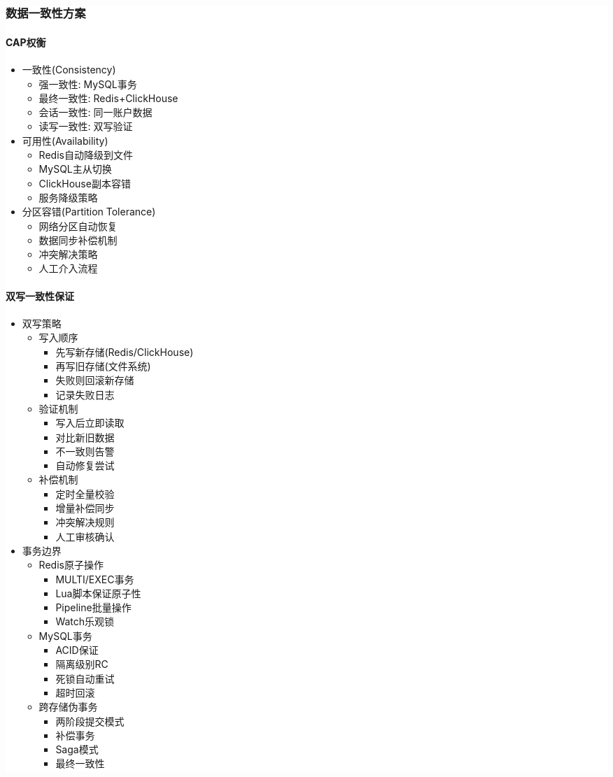 
### 数据一致性方案

#### CAP权衡
- 一致性(Consistency)
  - 强一致性: MySQL事务
  - 最终一致性: Redis+ClickHouse
  - 会话一致性: 同一账户数据
  - 读写一致性: 双写验证
- 可用性(Availability)
  - Redis自动降级到文件
  - MySQL主从切换
  - ClickHouse副本容错
  - 服务降级策略
- 分区容错(Partition Tolerance)
  - 网络分区自动恢复
  - 数据同步补偿机制
  - 冲突解决策略
  - 人工介入流程

#### 双写一致性保证
- 双写策略
  - 写入顺序
    - 先写新存储(Redis/ClickHouse)
    - 再写旧存储(文件系统)
    - 失败则回滚新存储
    - 记录失败日志
  - 验证机制
    - 写入后立即读取
    - 对比新旧数据
    - 不一致则告警
    - 自动修复尝试
  - 补偿机制
    - 定时全量校验
    - 增量补偿同步
    - 冲突解决规则
    - 人工审核确认
- 事务边界
  - Redis原子操作
    - MULTI/EXEC事务
    - Lua脚本保证原子性
    - Pipeline批量操作
    - Watch乐观锁
  - MySQL事务
    - ACID保证
    - 隔离级别RC
    - 死锁自动重试
    - 超时回滚
  - 跨存储伪事务
    - 两阶段提交模式
    - 补偿事务
    - Saga模式
    - 最终一致性

